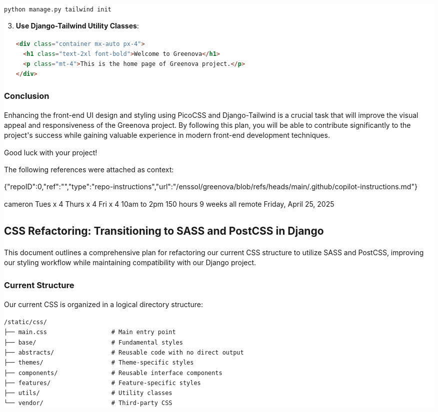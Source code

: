    ```bash
   python manage.py tailwind init
   ```

3. **Use Django-Tailwind Utility Classes**:

   ```html
   <div class="container mx-auto px-4">
     <h1 class="text-2xl font-bold">Welcome to Greenova</h1>
     <p class="mt-4">This is the home page of Greenova project.</p>
   </div>
   ```

### Conclusion

Enhancing the front-end UI design and styling using PicoCSS and Django-Tailwind is a crucial task that will improve the visual appeal and responsiveness of the Greenova project. By following this plan, you will be able to contribute significantly to the project's success while gaining valuable experience in modern front-end development techniques.

Good luck with your project!

The following references were attached as context:

{"repoID":0,"ref":"","type":"repo-instructions","url":"/enssol/greenova/blob/refs/heads/main/.github/copilot-instructions.md"}

cameron
Tues x 4
Thurs x 4
Fri x 4
10am to 2pm
150 hours
9 weeks
all remote
Friday, April 25, 2025

## CSS Refactoring: Transitioning to SASS and PostCSS in Django

This document outlines a comprehensive plan for refactoring our current CSS structure to utilize SASS and PostCSS, improving our styling workflow while maintaining compatibility with our Django project.

### Current Structure

Our current CSS is organized in a logical directory structure:

```plaintext
/static/css/
├── main.css                  # Main entry point
├── base/                     # Fundamental styles
├── abstracts/                # Reusable code with no direct output
├── themes/                   # Theme-specific styles
├── components/               # Reusable interface components
├── features/                 # Feature-specific styles
├── utils/                    # Utility classes
└── vendor/                   # Third-party CSS
```
